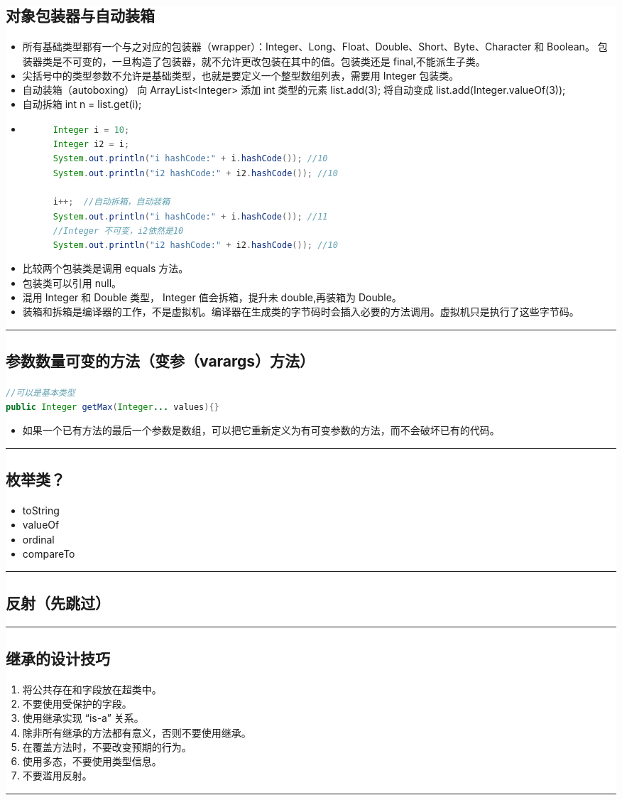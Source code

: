 ## 对象包装器与自动装箱
- 所有基础类型都有一个与之对应的包装器（wrapper）：Integer、Long、Float、Double、Short、Byte、Character 和 Boolean。
  包装器类是不可变的，一旦构造了包装器，就不允许更改包装在其中的值。包装类还是 final,不能派生子类。
- 尖括号中的类型参数不允许是基础类型，也就是要定义一个整型数组列表，需要用 Integer 包装类。
- 自动装箱（autoboxing）
  向 ArrayList\<Integer\> 添加 int 类型的元素
  list.add(3);
  将自动变成
  list.add(Integer.valueOf(3));
- 自动拆箱
  int n = list.get(i);
- ```java
        Integer i = 10;
        Integer i2 = i;
        System.out.println("i hashCode:" + i.hashCode()); //10
        System.out.println("i2 hashCode:" + i2.hashCode()); //10

        i++;  //自动拆箱，自动装箱
        System.out.println("i hashCode:" + i.hashCode()); //11
        //Integer 不可变，i2依然是10
        System.out.println("i2 hashCode:" + i2.hashCode()); //10
  ```
- 比较两个包装类是调用 equals 方法。
- 包装类可以引用 null。
- 混用 Integer 和 Double 类型， Integer 值会拆箱，提升未 double,再装箱为 Double。
- 装箱和拆箱是编译器的工作，不是虚拟机。编译器在生成类的字节码时会插入必要的方法调用。虚拟机只是执行了这些字节码。
- - -

## 参数数量可变的方法（变参（varargs）方法）
```java
//可以是基本类型
public Integer getMax(Integer... values){}
``` 
- 如果一个已有方法的最后一个参数是数组，可以把它重新定义为有可变参数的方法，而不会破坏已有的代码。
- - - 

## 枚举类？
- toString
- valueOf
- ordinal
- compareTo
- - -

## 反射（先跳过）
- - -

## 继承的设计技巧
1. 将公共存在和字段放在超类中。
2. 不要使用受保护的字段。
3. 使用继承实现 “is-a” 关系。
4. 除非所有继承的方法都有意义，否则不要使用继承。
5. 在覆盖方法时，不要改变预期的行为。
6. 使用多态，不要使用类型信息。
7. 不要滥用反射。
- - -
